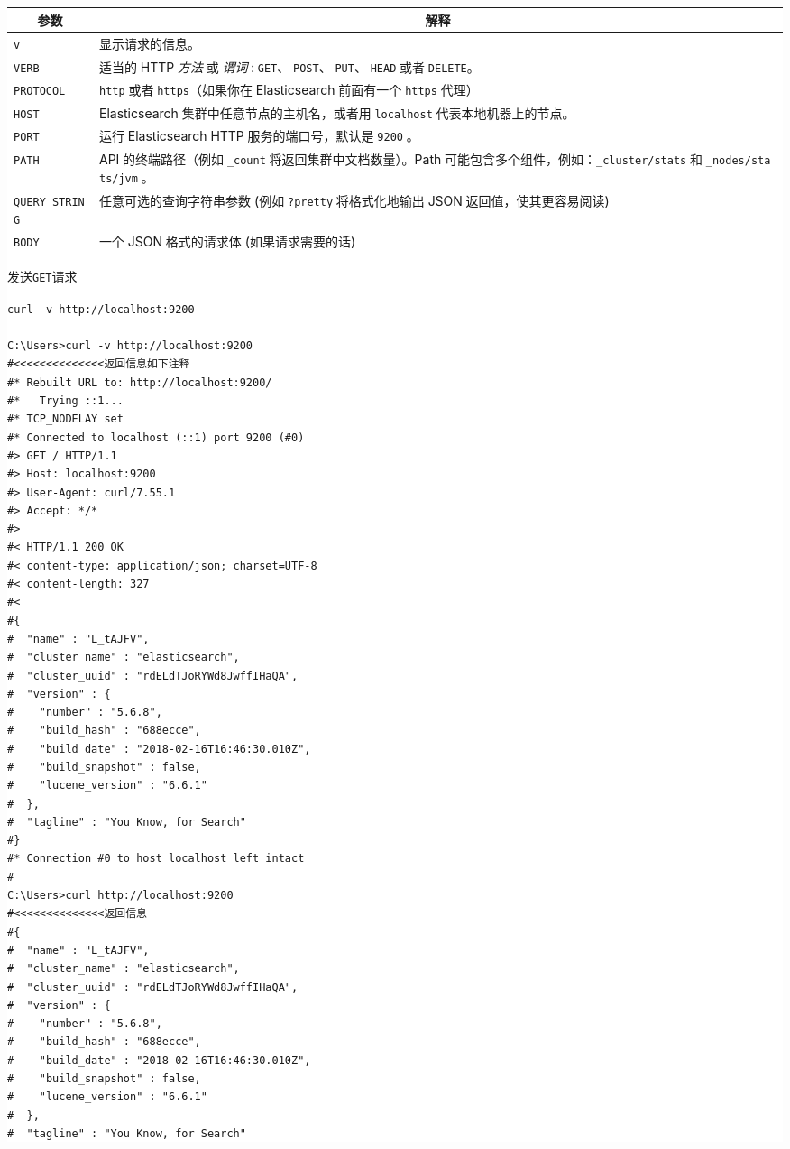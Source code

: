 | 参数             | 解释                                       |
| -------------- | ---------------------------------------- |
| `v`            | 显示请求的信息。 |
| `VERB`         | 适当的 HTTP *方法* 或 *谓词* : `GET`、 `POST`、 `PUT`、 `HEAD` 或者 `DELETE`。 |
| `PROTOCOL`     | `http` 或者 `https`（如果你在 Elasticsearch 前面有一个 `https` 代理） |
| `HOST`         | Elasticsearch 集群中任意节点的主机名，或者用 `localhost` 代表本地机器上的节点。 |
| `PORT`         | 运行 Elasticsearch HTTP 服务的端口号，默认是 `9200` 。 |
| `PATH`         | API 的终端路径（例如 `_count` 将返回集群中文档数量）。Path 可能包含多个组件，例如：`_cluster/stats` 和 `_nodes/stats/jvm` 。 |
| `QUERY_STRING` | 任意可选的查询字符串参数 (例如 `?pretty` 将格式化地输出 JSON 返回值，使其更容易阅读) |
| `BODY`         | 一个 JSON 格式的请求体 (如果请求需要的话)                |

发送`GET`请求
```shell script
curl -v http://localhost:9200

C:\Users>curl -v http://localhost:9200
#<<<<<<<<<<<<<<返回信息如下注释
#* Rebuilt URL to: http://localhost:9200/
#*   Trying ::1...
#* TCP_NODELAY set
#* Connected to localhost (::1) port 9200 (#0)
#> GET / HTTP/1.1
#> Host: localhost:9200
#> User-Agent: curl/7.55.1
#> Accept: */*
#>
#< HTTP/1.1 200 OK
#< content-type: application/json; charset=UTF-8
#< content-length: 327
#<
#{
#  "name" : "L_tAJFV",
#  "cluster_name" : "elasticsearch",
#  "cluster_uuid" : "rdELdTJoRYWd8JwffIHaQA",
#  "version" : {
#    "number" : "5.6.8",
#    "build_hash" : "688ecce",
#    "build_date" : "2018-02-16T16:46:30.010Z",
#    "build_snapshot" : false,
#    "lucene_version" : "6.6.1"
#  },
#  "tagline" : "You Know, for Search"
#}
#* Connection #0 to host localhost left intact
#
C:\Users>curl http://localhost:9200
#<<<<<<<<<<<<<<返回信息
#{
#  "name" : "L_tAJFV",
#  "cluster_name" : "elasticsearch",
#  "cluster_uuid" : "rdELdTJoRYWd8JwffIHaQA",
#  "version" : {
#    "number" : "5.6.8",
#    "build_hash" : "688ecce",
#    "build_date" : "2018-02-16T16:46:30.010Z",
#    "build_snapshot" : false,
#    "lucene_version" : "6.6.1"
#  },
#  "tagline" : "You Know, for Search"
```